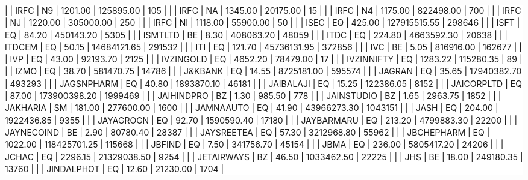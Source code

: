 |  | IRFC | N9 | 1201.00 | 125895.00 | 105 |
|  | IRFC | NA | 1345.00 | 20175.00 | 15 |
|  | IRFC | N4 | 1175.00 | 822498.00 | 700 |
|  | IRFC | NJ | 1220.00 | 305000.00 | 250 |
|  | IRFC | NI | 1118.00 | 55900.00 | 50 |
|  | ISEC | EQ | 425.00 | 127915515.55 | 298646 |
|  | ISFT | EQ | 84.20 | 450143.20 | 5305 |
|  | ISMTLTD | BE | 8.30 | 408063.20 | 48059 |
|  | ITDC | EQ | 224.80 | 4663592.30 | 20638 |
|  | ITDCEM | EQ | 50.15 | 14684121.65 | 291532 |
|  | ITI | EQ | 121.70 | 45736131.95 | 372856 |
|  | IVC | BE | 5.05 | 816916.00 | 162677 |
|  | IVP | EQ | 43.00 | 92193.70 | 2125 |
|  | IVZINGOLD | EQ | 4652.20 | 78479.00 | 17 |
|  | IVZINNIFTY | EQ | 1283.22 | 115280.35 | 89 |
|  | IZMO | EQ | 38.70 | 581470.75 | 14786 |
|  | J&KBANK | EQ | 14.55 | 8725181.00 | 595574 |
|  | JAGRAN | EQ | 35.65 | 17940382.70 | 493293 |
|  | JAGSNPHARM | EQ | 40.80 | 1893870.10 | 46181 |
|  | JAIBALAJI | EQ | 15.25 | 122386.05 | 8152 |
|  | JAICORPLTD | EQ | 87.00 | 173900398.20 | 1999469 |
|  | JAIHINDPRO | BZ | 1.30 | 985.50 | 778 |
|  | JAINSTUDIO | BZ | 1.65 | 2963.75 | 1852 |
|  | JAKHARIA | SM | 181.00 | 277600.00 | 1600 |
|  | JAMNAAUTO | EQ | 41.90 | 43966273.30 | 1043151 |
|  | JASH | EQ | 204.00 | 1922436.85 | 9355 |
|  | JAYAGROGN | EQ | 92.70 | 1590590.40 | 17180 |
|  | JAYBARMARU | EQ | 213.20 | 4799883.30 | 22200 |
|  | JAYNECOIND | BE | 2.90 | 80780.40 | 28387 |
|  | JAYSREETEA | EQ | 57.30 | 3212968.80 | 55962 |
|  | JBCHEPHARM | EQ | 1022.00 | 118425701.25 | 115668 |
|  | JBFIND | EQ | 7.50 | 341756.70 | 45154 |
|  | JBMA | EQ | 236.00 | 5805417.20 | 24206 |
|  | JCHAC | EQ | 2296.15 | 21329038.50 | 9254 |
|  | JETAIRWAYS | BZ | 46.50 | 1033462.50 | 22225 |
|  | JHS | BE | 18.00 | 249180.35 | 13760 |
|  | JINDALPHOT | EQ | 12.60 | 21230.00 | 1704 |